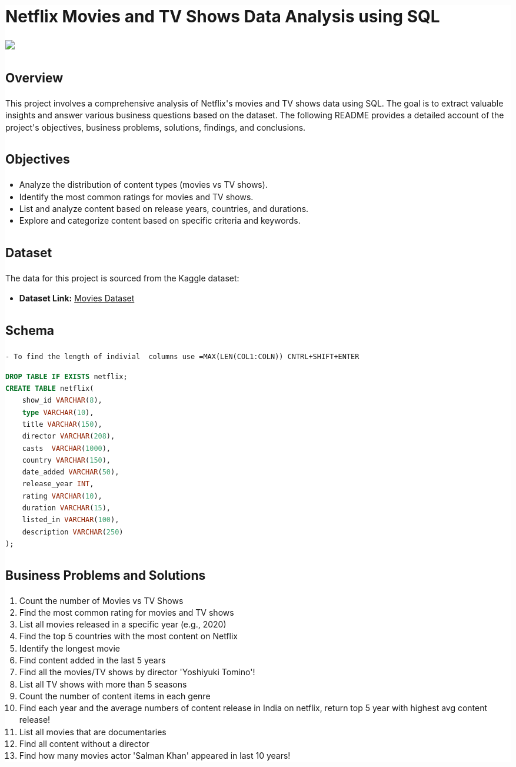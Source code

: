 # Netflix Movies and TV Shows Data Analysis using SQL

![](https://github.com/najirh/netflix_sql_project/blob/main/logo.png)

## Overview
This project involves a comprehensive analysis of Netflix's movies and TV shows data using SQL. The goal is to extract valuable insights and answer various business questions based on the dataset. The following README provides a detailed account of the project's objectives, business problems, solutions, findings, and conclusions.

## Objectives

- Analyze the distribution of content types (movies vs TV shows).
- Identify the most common ratings for movies and TV shows.
- List and analyze content based on release years, countries, and durations.
- Explore and categorize content based on specific criteria and keywords.

## Dataset

The data for this project is sourced from the Kaggle dataset:

- **Dataset Link:** [Movies Dataset](https://www.kaggle.com/datasets/shivamb/netflix-shows?resource=download)

## Schema
    - To find the length of indivial  columns use =MAX(LEN(COL1:COLN)) CNTRL+SHIFT+ENTER
    
```sql
DROP TABLE IF EXISTS netflix;
CREATE TABLE netflix(
	show_id	VARCHAR(8),
	type VARCHAR(10),
	title VARCHAR(150),
	director VARCHAR(208),
	casts  VARCHAR(1000),	
	country	VARCHAR(150),
	date_added VARCHAR(50),
	release_year INT,	
	rating VARCHAR(10),	
	duration VARCHAR(15),	
	listed_in VARCHAR(100),	
	description VARCHAR(250)
);
```

## Business Problems and Solutions

1. Count the number of Movies vs TV Shows
2. Find the most common rating for movies and TV shows
3. List all movies released in a specific year (e.g., 2020)
4. Find the top 5 countries with the most content on Netflix
5. Identify the longest movie
6. Find content added in the last 5 years
7. Find all the movies/TV shows by director 'Yoshiyuki Tomino'!
8. List all TV shows with more than 5 seasons
9. Count the number of content items in each genre
10. Find each year and the average numbers of content release in India on netflix, return top 5 year with highest avg content release!
11. List all movies that are documentaries
12. Find all content without a director
13. Find how many movies actor 'Salman Khan' appeared in last 10 years!